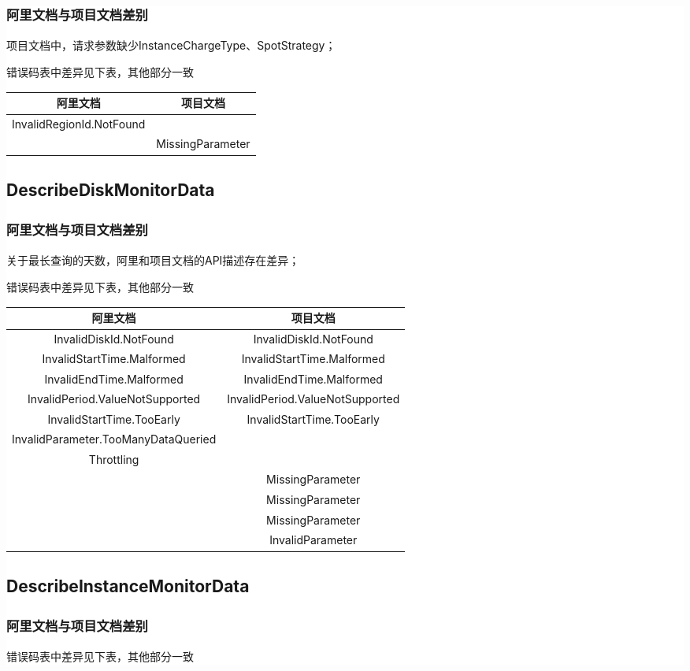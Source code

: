 ### 阿里文档与项目文档差别

项目文档中，请求参数缺少InstanceChargeType、SpotStrategy；

错误码表中差异见下表，其他部分一致

|阿里文档|项目文档|
|:-:|:-:|
|InvalidRegionId.NotFound||
||MissingParameter|


## DescribeDiskMonitorData

### 阿里文档与项目文档差别

关于最长查询的天数，阿里和项目文档的API描述存在差异；

错误码表中差异见下表，其他部分一致

|阿里文档|项目文档|
|:-:|:-:|
|InvalidDiskId.NotFound|InvalidDiskId.NotFound|
|InvalidStartTime.Malformed|InvalidStartTime.Malformed|
|InvalidEndTime.Malformed|InvalidEndTime.Malformed|
|InvalidPeriod.ValueNotSupported|InvalidPeriod.ValueNotSupported|
|InvalidStartTime.TooEarly|InvalidStartTime.TooEarly|
|InvalidParameter.TooManyDataQueried||
|Throttling||
||MissingParameter|
||MissingParameter|
||MissingParameter|
||InvalidParameter|


## DescribeInstanceMonitorData

### 阿里文档与项目文档差别

错误码表中差异见下表，其他部分一致
